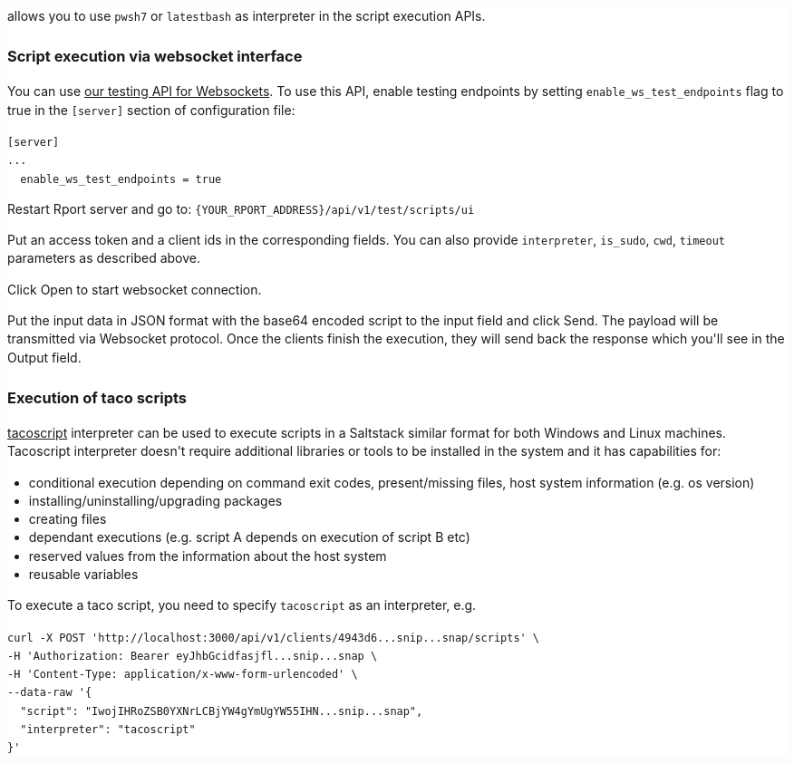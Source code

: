 allows you to use `pwsh7` or `latestbash` as interpreter in the script execution APIs.

### Script execution via websocket interface

You can use [our testing API for Websockets](https://apidoc.rport.io/master/#operation/WsCommandsGet).
To use this API, enable testing endpoints by setting `enable_ws_test_endpoints` flag to true in the `[server]`
section of configuration file:

```text
[server]
...
  enable_ws_test_endpoints = true
```

Restart Rport server and go to: `{YOUR_RPORT_ADDRESS}/api/v1/test/scripts/ui`

Put an access token and a client ids in the corresponding fields. You can also provide `interpreter`, `is_sudo`, `cwd`,
`timeout` parameters as described above.

Click Open to start websocket connection.

Put the input data in JSON format with the base64 encoded script to the input field and click Send. The payload will be
transmitted via Websocket protocol. Once the clients finish the execution, they will send back the response which you'll
see in the Output field.

### Execution of taco scripts

[tacoscript](https://github.com/cloudradar-monitoring/tacoscript) interpreter can be used to execute scripts in a
Saltstack similar format for both Windows and Linux machines. Tacoscript interpreter doesn't require additional libraries
or tools to be installed in the system and it has capabilities for:

- conditional execution depending on command exit codes, present/missing files, host system information (e.g. os version)
- installing/uninstalling/upgrading packages
- creating files
- dependant executions (e.g. script A depends on execution of script B etc)
- reserved values from the information about the host system
- reusable variables

To execute a taco script, you need to specify `tacoscript` as an interpreter, e.g.

```shell
curl -X POST 'http://localhost:3000/api/v1/clients/4943d6...snip...snap/scripts' \
-H 'Authorization: Bearer eyJhbGcidfasjfl...snip...snap \
-H 'Content-Type: application/x-www-form-urlencoded' \
--data-raw '{
  "script": "IwojIHRoZSB0YXNrLCBjYW4gYmUgYW55IHN...snip...snap",
  "interpreter": "tacoscript"
}'
```
